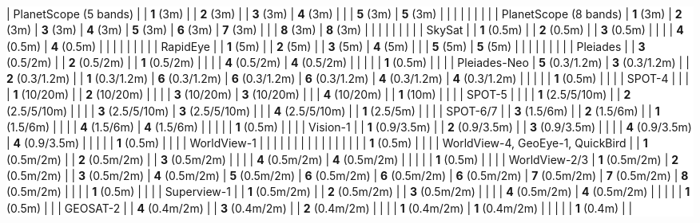 | PlanetScope (5 bands)            |                  | **1** (3m)       |              | **2** (3m)        |                 | **3** (3m)        | **4** (3m)          |                     |                     | **5** (3m)        | **5** (3m)        |                 |               |                   |              |                |                               |                               |
| PlanetScope (8 bands)            | **1** (3m)       | **2** (3m)       | **3** (3m)   | **4** (3m)        | **5** (3m)      | **6** (3m)        | **7** (3m)          |                     |                     | **8** (3m)        | **8** (3m)        |                 |               |                   |              |                |                               |                               |
| SkySat                           |                  | **1** (0.5m)     |              | **2** (0.5m)      |                 | **3** (0.5m)      |                     |                     |                     | **4** (0.5m)      | **4** (0.5m)      |                 |               |                   |              |                |                               |                               |
| RapidEye                         |                  | **1** (5m)       |              | **2** (5m)        |                 | **3** (5m)        | **4** (5m)          |                     |                     | **5** (5m)        | **5** (5m)        |                 |               |                   |              |                |                               |                               |
| Pleiades                         |                  | **3** (0.5/2m)   |              | **2** (0.5/2m)    |                 | **1** (0.5/2m)    |                     |                     |                     | **4** (0.5/2m)    | **4** (0.5/2m)    |                 |               |                   |              | **1** (0.5m)   |                               |                               |
| Pleiades-Neo                     | **5** (0.3/1.2m) | **3** (0.3/1.2m) |              | **2** (0.3/1.2m)  |                 | **1** (0.3/1.2m)  | **6** (0.3/1.2m)    | **6** (0.3/1.2m)    | **6** (0.3/1.2m)    | **4** (0.3/1.2m)  | **4** (0.3/1.2m)  |                 |               |                   |              | **1** (0.5m)   |                               |                               |
| SPOT-4                           |                  |                  |              | **1** (10/20m)    |                 | **2** (10/20m)    |                     |                     |                     | **3** (10/20m)    | **3** (10/20m)    |                 |               | **4** (10/20m)    |              | **1** (10m)    |                               |                               |
| SPOT-5                           |                  |                  |              | **1** (2.5/5/10m) |                 | **2** (2.5/5/10m) |                     |                     |                     | **3** (2.5/5/10m) | **3** (2.5/5/10m) |                 |               | **4** (2.5/5/10m) |              | **1** (2.5/5m) |                               |                               |
| SPOT-6/7                         |                  | **3** (1.5/6m)   |              | **2** (1.5/6m)    |                 | **1** (1.5/6m)    |                     |                     |                     | **4** (1.5/6m)    | **4** (1.5/6m)    |                 |               |                   |              | **1** (0.5m)   |                               |                               |
| Vision-1                         |                  | **1** (0.9/3.5m) |              | **2** (0.9/3.5m)  |                 | **3** (0.9/3.5m)  |                     |                     |                     | **4** (0.9/3.5m)  | **4** (0.9/3.5m)  |                 |               |                   |              | **1** (0.5m)   |                               |                               |
| WorldView-1                      |                  |                  |              |                   |                 |                   |                     |                     |                     |                   |                   |                 |               |                   |              | **1** (0.5m)   |                               |                               |
| WorldView-4, GeoEye-1, QuickBird |                  | **1** (0.5m/2m)  |              | **2** (0.5m/2m)   |                 | **3** (0.5m/2m)   |                     |                     |                     | **4** (0.5m/2m)   | **4** (0.5m/2m)   |                 |               |                   |              | **1** (0.5m)   |                               |                               |
| WorldView-2/3                    | **1** (0.5m/2m)  | **2** (0.5m/2m)  |              | **3** (0.5m/2m)   | **4** (0.5m/2m) | **5** (0.5m/2m)   | **6** (0.5m/2m)     | **6** (0.5m/2m)     | **6** (0.5m/2m)     | **7** (0.5m/2m)   | **7** (0.5m/2m)   | **8** (0.5m/2m) |               |                   |              | **1** (0.5m)   |                               |                               |
| Superview-1                      |                  | **1** (0.5m/2m)  |              | **2** (0.5m/2m)   |                 | **3** (0.5m/2m)   |                     |                     |                     | **4** (0.5m/2m)   | **4** (0.5m/2m)   |                 |               |                   |              | **1** (0.5m)   |                               |
| GEOSAT-2                         |                  | **4** (0.4m/2m)  |              | **3** (0.4m/2m)   |                 | **2** (0.4m/2m)   |                     |                     |                     | **1** (0.4m/2m)   | **1** (0.4m/2m)   |                 |               |                   |              | **1** (0.4m)   |                               |
